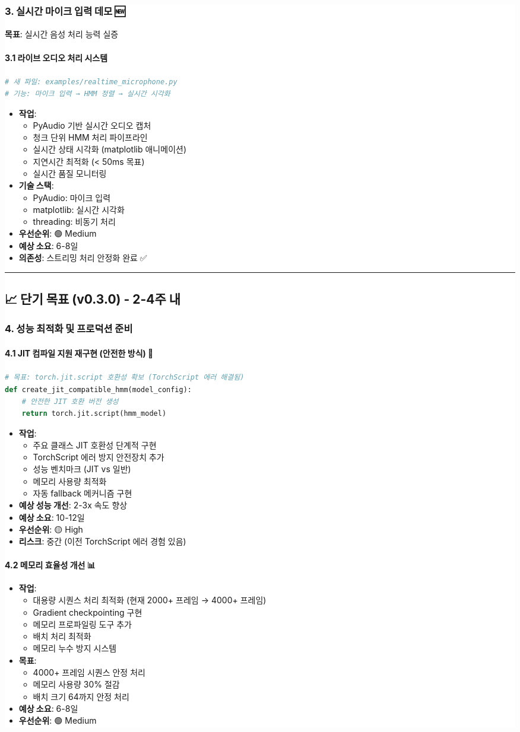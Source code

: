 ### 3. **실시간 마이크 입력 데모** 🆕
**목표**: 실시간 음성 처리 능력 실증

#### 3.1 라이브 오디오 처리 시스템
```python
# 새 파일: examples/realtime_microphone.py
# 기능: 마이크 입력 → HMM 정렬 → 실시간 시각화
```
- **작업**:
  - PyAudio 기반 실시간 오디오 캡처
  - 청크 단위 HMM 처리 파이프라인
  - 실시간 상태 시각화 (matplotlib 애니메이션)
  - 지연시간 최적화 (< 50ms 목표)
  - 실시간 품질 모니터링
- **기술 스택**:
  - PyAudio: 마이크 입력
  - matplotlib: 실시간 시각화
  - threading: 비동기 처리
- **우선순위**: 🟢 Medium
- **예상 소요**: 6-8일
- **의존성**: 스트리밍 처리 안정화 완료 ✅

---

## 📈 **단기 목표 (v0.3.0) - 2-4주 내**

### 4. **성능 최적화 및 프로덕션 준비**

#### 4.1 JIT 컴파일 지원 재구현 (안전한 방식) 🔧
```python
# 목표: torch.jit.script 호환성 확보 (TorchScript 에러 해결됨)
def create_jit_compatible_hmm(model_config):
    # 안전한 JIT 호환 버전 생성
    return torch.jit.script(hmm_model)
```
- **작업**:
  - 주요 클래스 JIT 호환성 단계적 구현
  - TorchScript 에러 방지 안전장치 추가
  - 성능 벤치마크 (JIT vs 일반)
  - 메모리 사용량 최적화
  - 자동 fallback 메커니즘 구현
- **예상 성능 개선**: 2-3x 속도 향상
- **예상 소요**: 10-12일
- **우선순위**: 🟡 High
- **리스크**: 중간 (이전 TorchScript 에러 경험 있음)

#### 4.2 메모리 효율성 개선 📊
- **작업**:
  - 대용량 시퀀스 처리 최적화 (현재 2000+ 프레임 → 4000+ 프레임)
  - Gradient checkpointing 구현
  - 메모리 프로파일링 도구 추가
  - 배치 처리 최적화
  - 메모리 누수 방지 시스템
- **목표**:
  - 4000+ 프레임 시퀀스 안정 처리
  - 메모리 사용량 30% 절감
  - 배치 크기 64까지 안정 처리
- **예상 소요**: 6-8일
- **우선순위**: 🟢 Medium
